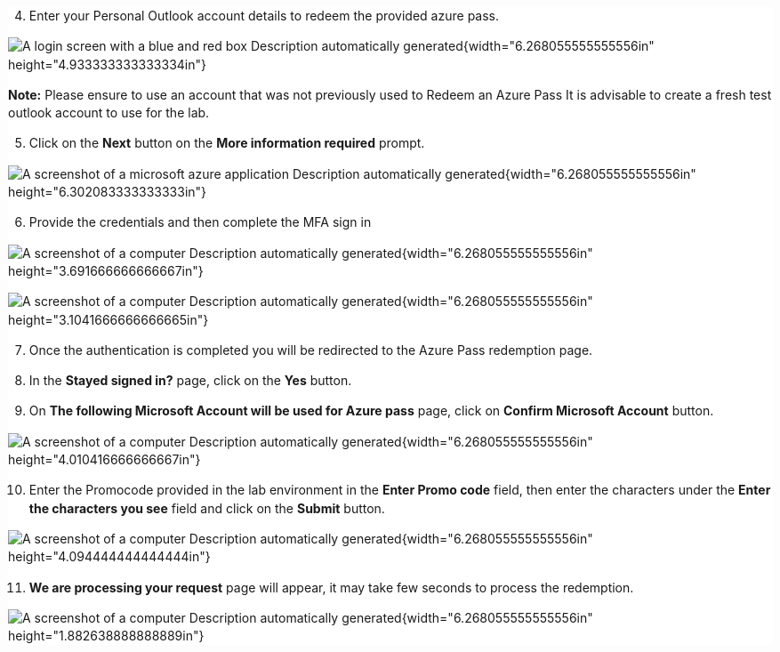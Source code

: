 4.  Enter your Personal Outlook account details to redeem the provided
    azure pass.

![A login screen with a blue and red box Description automatically
generated](./media/image2.jpeg){width="6.268055555555556in"
height="4.933333333333334in"}

**Note:** Please ensure to use an account that was not previously used
to Redeem an Azure Pass It is advisable to create a fresh test outlook
account to use for the lab.

5.  Click on the **Next** button on the **More information
    required** prompt.

![A screenshot of a microsoft azure application Description
automatically
generated](./media/image3.jpeg){width="6.268055555555556in"
height="6.302083333333333in"}

6.  Provide the credentials and then complete the MFA sign in

![A screenshot of a computer Description automatically
generated](./media/image4.jpeg){width="6.268055555555556in"
height="3.691666666666667in"}

![A screenshot of a computer Description automatically
generated](./media/image5.jpeg){width="6.268055555555556in"
height="3.1041666666666665in"}

7.  Once the authentication is completed you will be redirected to the
    Azure Pass redemption page.

8.  In the **Stayed signed in?** page, click on the **Yes** button.

9.  On **The following Microsoft Account will be used for Azure
    pass** page, click on **Confirm Microsoft Account** button.

![A screenshot of a computer Description automatically
generated](./media/image6.jpeg){width="6.268055555555556in"
height="4.010416666666667in"}

10. Enter the Promocode provided in the lab environment in the **Enter
    Promo code** field, then enter the characters under the **Enter the
    characters you see** field and click on the **Submit** button.

![A screenshot of a computer Description automatically
generated](./media/image7.jpeg){width="6.268055555555556in"
height="4.094444444444444in"}

11. **We are processing your request** page will appear, it may take few
    seconds to process the redemption.

![A screenshot of a computer Description automatically
generated](./media/image8.jpeg){width="6.268055555555556in"
height="1.882638888888889in"}
